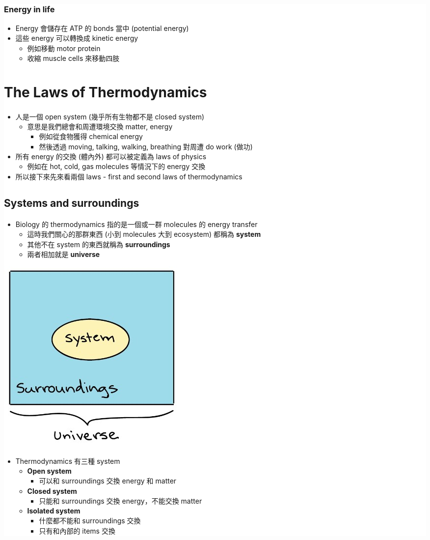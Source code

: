 ### Energy in life

* Energy 會儲存在 ATP 的 bonds 當中 (potential energy)
* 這些 energy 可以轉換成 kinetic energy
  * 例如移動 motor protein
  * 收縮 muscle cells 來移動四肢

# The Laws of Thermodynamics

* 人是一個 open system (幾乎所有生物都不是 closed system)
  * 意思是我們總會和周遭環境交換 matter, energy
    * 例如從食物獲得 chemical energy
    * 然後透過 moving, talking, walking, breathing 對周遭 do work (做功)
* 所有 energy 的交換 (體內外) 都可以被定義為 laws of physics
  * 例如在 hot, cold, gas molecules 等情況下的 energy 交換
* 所以接下來先來看兩個 laws - first and second laws of thermodynamics

## Systems and surroundings

* Biology 的 thermodynamics 指的是一個或一群 molecules 的 energy transfer
  * 這時我們關心的那群東西 (小到 molecules 大到 ecosystem) 都稱為 **system**
  * 其他不在 system 的東西就稱為 **surroundings**
  * 兩者相加就是 **universe**

![](../.gitbook/assets/thermodynamics_system.jpg)

* Thermodynamics 有三種 system
  * **Open system**
    * 可以和 surroundings 交換 energy 和 matter
  * **Closed system**
    * 只能和 surroundings 交換 energy，不能交換 matter
  * **Isolated system**
    * 什麼都不能和 surroundings 交換
    * 只有和內部的 items 交換
